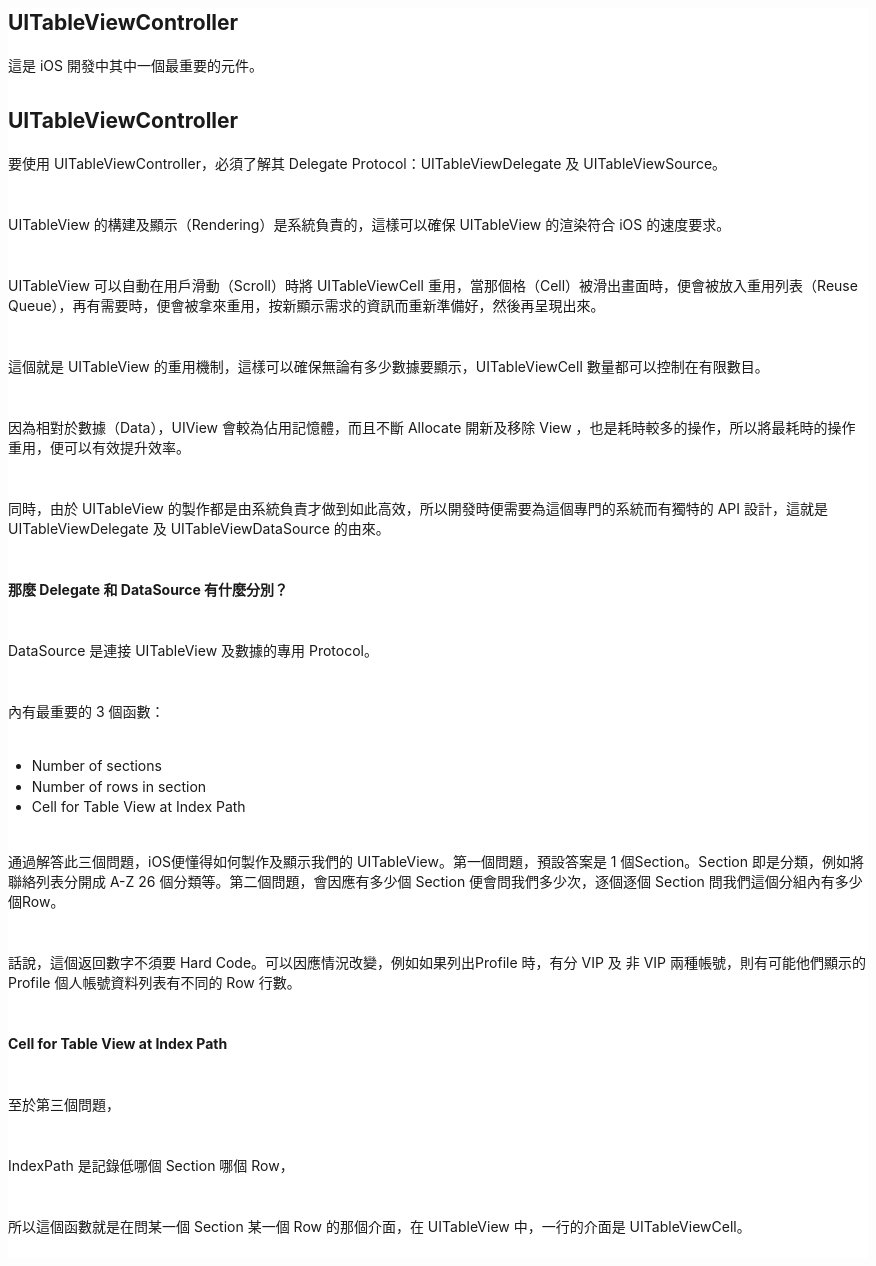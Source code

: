     
</section></section>

<section><h1>UITableViewController</h1><div class="formatted_content">
  <div>這是 iOS 開發中其中一個最重要的元件。</div>
</div>

    
<section><h2 class='section-title'>UITableViewController</h2><div class="formatted_content">
  <div>要使用 UITableViewController，必須了解其 Delegate Protocol：UITableViewDelegate 及 UITableViewSource。<br/><br/>
</div>
<div>
<br/>UITableView 的構建及顯示（Rendering）是系統負責的，這樣可以確保 UITableView 的渲染符合 iOS 的速度要求。<br/><br/>
</div>
<div>
<br/>UITableView 可以自動在用戶滑動（Scroll）時將 UITableViewCell 重用，當那個格（Cell）被滑出畫面時，便會被放入重用列表（Reuse Queue），再有需要時，便會被拿來重用，按新顯示需求的資訊而重新準備好，然後再呈現出來。<br/><br/>
</div>
<div>
<br/>這個就是 UITableView 的重用機制，這樣可以確保無論有多少數據要顯示，UITableViewCell 數量都可以控制在有限數目。<br/><br/>
</div>
<div>
<br/>因為相對於數據（Data），UIView 會較為佔用記憶體，而且不斷 Allocate 開新及移除 View ，也是耗時較多的操作，所以將最耗時的操作重用，便可以有效提升效率。<br/><br/>
</div>
<div>
<br/>同時，由於 UITableView 的製作都是由系統負責才做到如此高效，所以開發時便需要為這個專門的系統而有獨特的 API 設計，這就是 UITableViewDelegate 及 UITableViewDataSource 的由來。<br/><br/>
</div>
<div>
<strong><br/>那麼 Delegate 和 DataSource 有什麼分別？<br/></strong><br/>
</div>
<div>
<br/>DataSource 是連接 UITableView 及數據的專用 Protocol。<br/><br/>
</div>
<div>
<br/>內有最重要的 3 個函數：<br/><br/>
</div>
<ul>
<li>Number of sections</li>
<li>Number of rows in section</li>
<li>Cell for Table View at Index Path</li>
</ul>
<div>
<br/>通過解答此三個問題，iOS便懂得如何製作及顯示我們的 UITableView。第一個問題，預設答案是 1 個Section。Section 即是分類，例如將聯絡列表分開成 A-Z 26 個分類等。第二個問題，會因應有多少個 Section 便會問我們多少次，逐個逐個 Section 問我們這個分組內有多少個Row。<br/><br/>
</div>
<div>
<br/>話說，這個返回數字不須要 Hard Code。可以因應情況改變，例如如果列出Profile 時，有分 VIP 及 非 VIP 兩種帳號，則有可能他們顯示的 Profile 個人帳號資料列表有不同的 Row 行數。<br/><br/>
</div>
<div>
<strong><br/>Cell for Table View at Index Path<br/></strong><br/>
</div>
<div>
<br/>至於第三個問題，<br/><br/>
</div>
<div>
<br/>IndexPath 是記錄低哪個 Section 哪個 Row，<br/><br/>
</div>
<div>
<br/>所以這個函數就是在問某一個 Section 某一個 Row 的那個介面，在 UITableView 中，一行的介面是 UITableViewCell。<br/><br/>
</div>
<div>